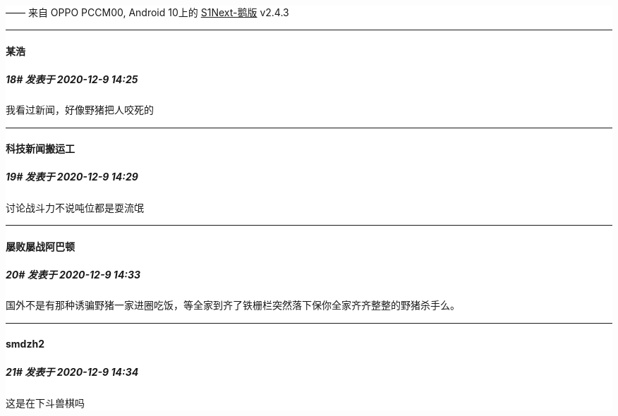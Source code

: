 —— 来自 OPPO PCCM00, Android 10上的 [S1Next-鹅版](https://github.com/ykrank/S1-Next/releases) v2.4.3







*****

####  某浩  
##### 18#       发表于 2020-12-9 14:25




我看过新闻，好像野猪把人咬死的







*****

####  科技新闻搬运工  
##### 19#       发表于 2020-12-9 14:29




讨论战斗力不说吨位都是耍流氓







*****

####  屡败屡战阿巴顿  
##### 20#       发表于 2020-12-9 14:33




国外不是有那种诱骗野猪一家进圈吃饭，等全家到齐了铁栅栏突然落下保你全家齐齐整整的野猪杀手么。







*****

####  smdzh2  
##### 21#       发表于 2020-12-9 14:34




这是在下斗兽棋吗






